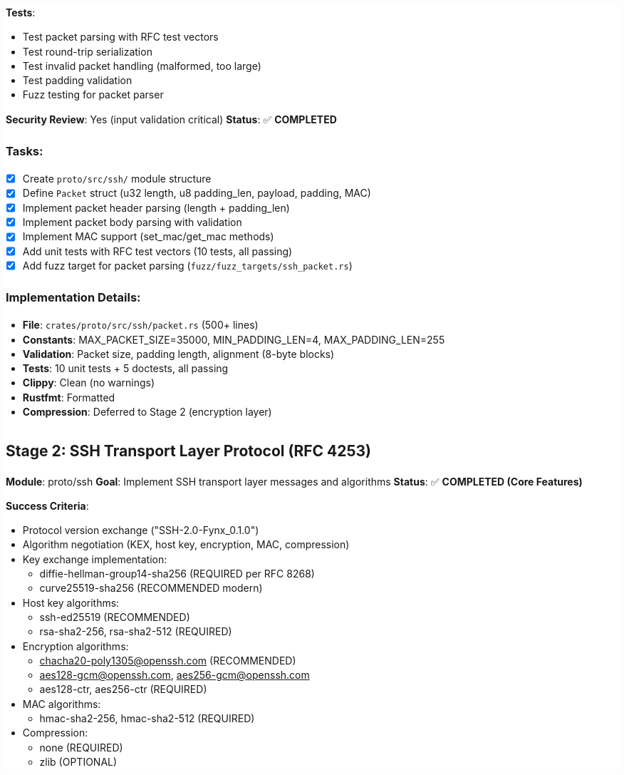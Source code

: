 **Tests**:
- Test packet parsing with RFC test vectors
- Test round-trip serialization
- Test invalid packet handling (malformed, too large)
- Test padding validation
- Fuzz testing for packet parser

**Security Review**: Yes (input validation critical)
**Status**: ✅ **COMPLETED**

### Tasks:
- [x] Create `proto/src/ssh/` module structure
- [x] Define `Packet` struct (u32 length, u8 padding_len, payload, padding, MAC)
- [x] Implement packet header parsing (length + padding_len)
- [x] Implement packet body parsing with validation
- [x] Implement MAC support (set_mac/get_mac methods)
- [x] Add unit tests with RFC test vectors (10 tests, all passing)
- [x] Add fuzz target for packet parsing (`fuzz/fuzz_targets/ssh_packet.rs`)

### Implementation Details:
- **File**: `crates/proto/src/ssh/packet.rs` (500+ lines)
- **Constants**: MAX_PACKET_SIZE=35000, MIN_PADDING_LEN=4, MAX_PADDING_LEN=255
- **Validation**: Packet size, padding length, alignment (8-byte blocks)
- **Tests**: 10 unit tests + 5 doctests, all passing
- **Clippy**: Clean (no warnings)
- **Rustfmt**: Formatted
- **Compression**: Deferred to Stage 2 (encryption layer)

## Stage 2: SSH Transport Layer Protocol (RFC 4253)

**Module**: proto/ssh
**Goal**: Implement SSH transport layer messages and algorithms
**Status**: ✅ **COMPLETED (Core Features)**

**Success Criteria**:
- Protocol version exchange ("SSH-2.0-Fynx_0.1.0")
- Algorithm negotiation (KEX, host key, encryption, MAC, compression)
- Key exchange implementation:
  - diffie-hellman-group14-sha256 (REQUIRED per RFC 8268)
  - curve25519-sha256 (RECOMMENDED modern)
- Host key algorithms:
  - ssh-ed25519 (RECOMMENDED)
  - rsa-sha2-256, rsa-sha2-512 (REQUIRED)
- Encryption algorithms:
  - chacha20-poly1305@openssh.com (RECOMMENDED)
  - aes128-gcm@openssh.com, aes256-gcm@openssh.com
  - aes128-ctr, aes256-ctr (REQUIRED)
- MAC algorithms:
  - hmac-sha2-256, hmac-sha2-512 (REQUIRED)
- Compression:
  - none (REQUIRED)
  - zlib (OPTIONAL)
